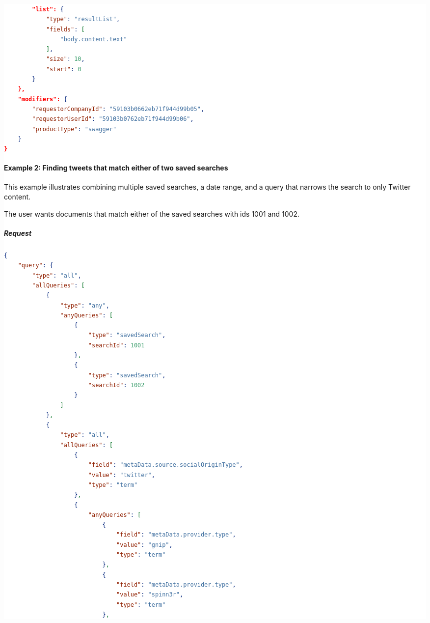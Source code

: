 ```json
        "list": {
            "type": "resultList",
            "fields": [
                "body.content.text"
            ],
            "size": 10,
            "start": 0
        }
    },
    "modifiers": {
        "requestorCompanyId": "59103b0662eb71f944d99b05",
        "requestorUserId": "59103b0762eb71f944d99b06",
        "productType": "swagger"
    }
}
```

#### Example 2: Finding tweets that match either of two saved searches

This example illustrates combining multiple saved searches, a date range, and a query that narrows the search to only Twitter content.

The user wants documents that match either of the saved searches with ids 1001 and 1002.

##### Request

```json
{
    "query": {
        "type": "all",
        "allQueries": [
            {
                "type": "any",
                "anyQueries": [
                    {
                        "type": "savedSearch",
                        "searchId": 1001
                    },
                    {
                        "type": "savedSearch",
                        "searchId": 1002
                    }
                ]
            },
            {
                "type": "all",
                "allQueries": [
                    {
                        "field": "metaData.source.socialOriginType",
                        "value": "twitter",
                        "type": "term"
                    },
                    {
                        "anyQueries": [
                            {
                                "field": "metaData.provider.type",
                                "value": "gnip",
                                "type": "term"
                            },
                            {
                                "field": "metaData.provider.type",
                                "value": "spinn3r",
                                "type": "term"
                            },
```